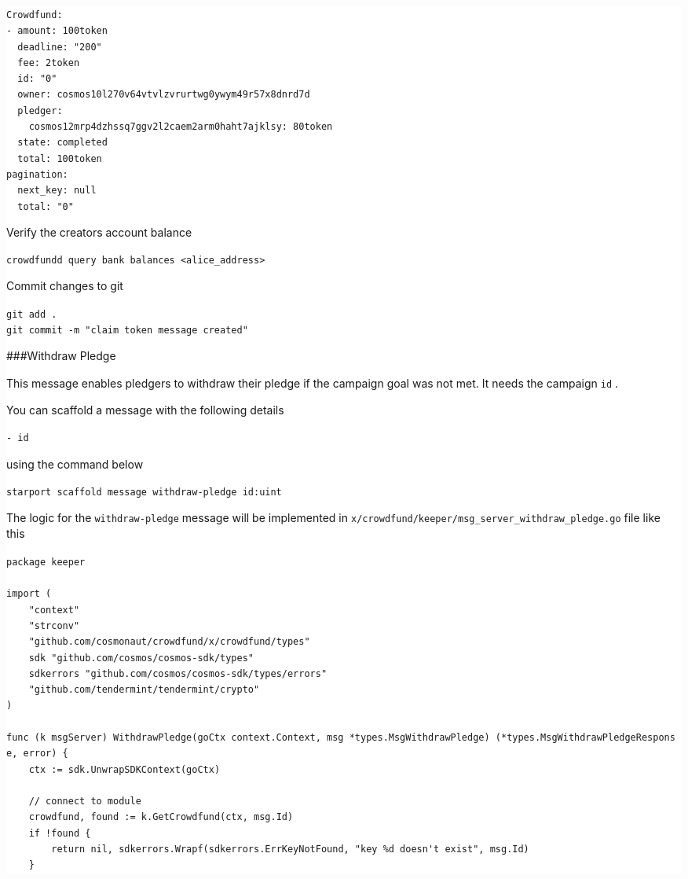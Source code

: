     Crowdfund:
    - amount: 100token
      deadline: "200"
      fee: 2token
      id: "0"
      owner: cosmos10l270v64vtvlzvrurtwg0ywym49r57x8dnrd7d
      pledger:
        cosmos12mrp4dzhssq7ggv2l2caem2arm0haht7ajklsy: 80token
      state: completed
      total: 100token
    pagination:
      next_key: null
      total: "0"

Verify the creators account balance

    crowdfundd query bank balances <alice_address>

Commit changes to git

    git add .
    git commit -m "claim token message created"

###Withdraw Pledge

This message enables pledgers to withdraw their pledge if the campaign goal was not met. It needs the campaign `id` .

You can scaffold a message with the following details

    - id

using the command below

    starport scaffold message withdraw-pledge id:uint

The logic for the `withdraw-pledge` message will be implemented in `x/crowdfund/keeper/msg_server_withdraw_pledge.go` file like this

    package keeper

    import (
        "context"
        "strconv"
        "github.com/cosmonaut/crowdfund/x/crowdfund/types"
        sdk "github.com/cosmos/cosmos-sdk/types"
        sdkerrors "github.com/cosmos/cosmos-sdk/types/errors"
        "github.com/tendermint/tendermint/crypto"
    )

    func (k msgServer) WithdrawPledge(goCtx context.Context, msg *types.MsgWithdrawPledge) (*types.MsgWithdrawPledgeResponse, error) {
        ctx := sdk.UnwrapSDKContext(goCtx)

        // connect to module
        crowdfund, found := k.GetCrowdfund(ctx, msg.Id)
        if !found {
            return nil, sdkerrors.Wrapf(sdkerrors.ErrKeyNotFound, "key %d doesn't exist", msg.Id)
        }
